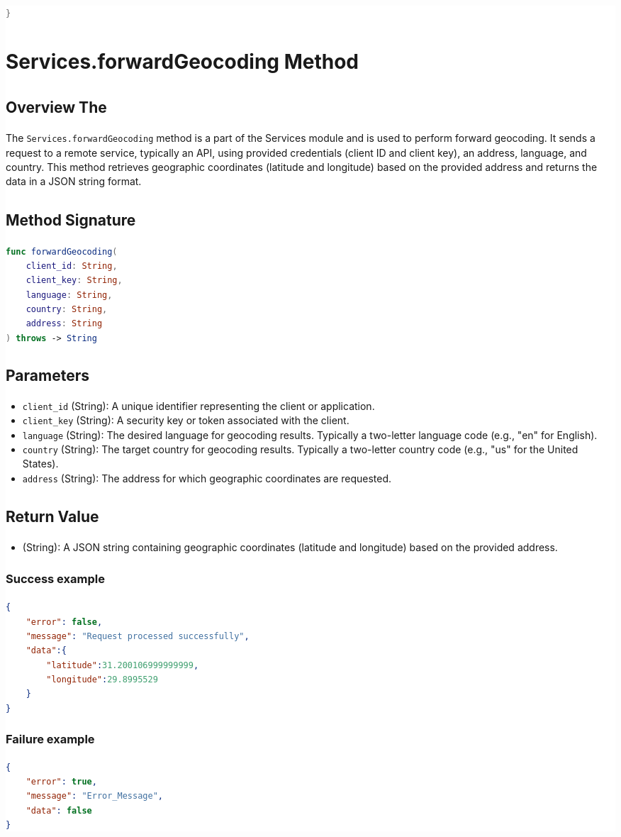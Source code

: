 ```swift
}
```

# Services.forwardGeocoding Method  
## Overview The 
The `Services.forwardGeocoding` method is a part of the Services module and is used to perform forward geocoding. It sends a request to a remote service, typically an API, using provided credentials (client ID and client key), an address, language, and country. This method retrieves geographic coordinates (latitude and longitude) based on the provided address and returns the data in a JSON string format.
## Method Signature  
```swift
func forwardGeocoding( 
	client_id: String, 
	client_key: String, 
	language: String, 
	country: String, 
	address: String 
) throws -> String
```
## Parameters

-   `client_id` (String): A unique identifier representing the client or application.
-   `client_key` (String): A security key or token associated with the client.
-   `language` (String): The desired language for geocoding results. Typically a two-letter language code (e.g., "en" for English).
-   `country` (String): The target country for geocoding results. Typically a two-letter country code (e.g., "us" for the United States).
-   `address` (String): The address for which geographic coordinates are requested.
## Return Value

- (String): A JSON string containing geographic coordinates (latitude and longitude) based on the provided address.
### Success example
```json
{
	"error": false,
	"message": "Request processed successfully",
	"data":{
		"latitude":31.200106999999999,
		"longitude":29.8995529
	}
}
```
### Failure example
```json
{
	"error": true,
	"message": "Error_Message",
	"data": false
}
```
